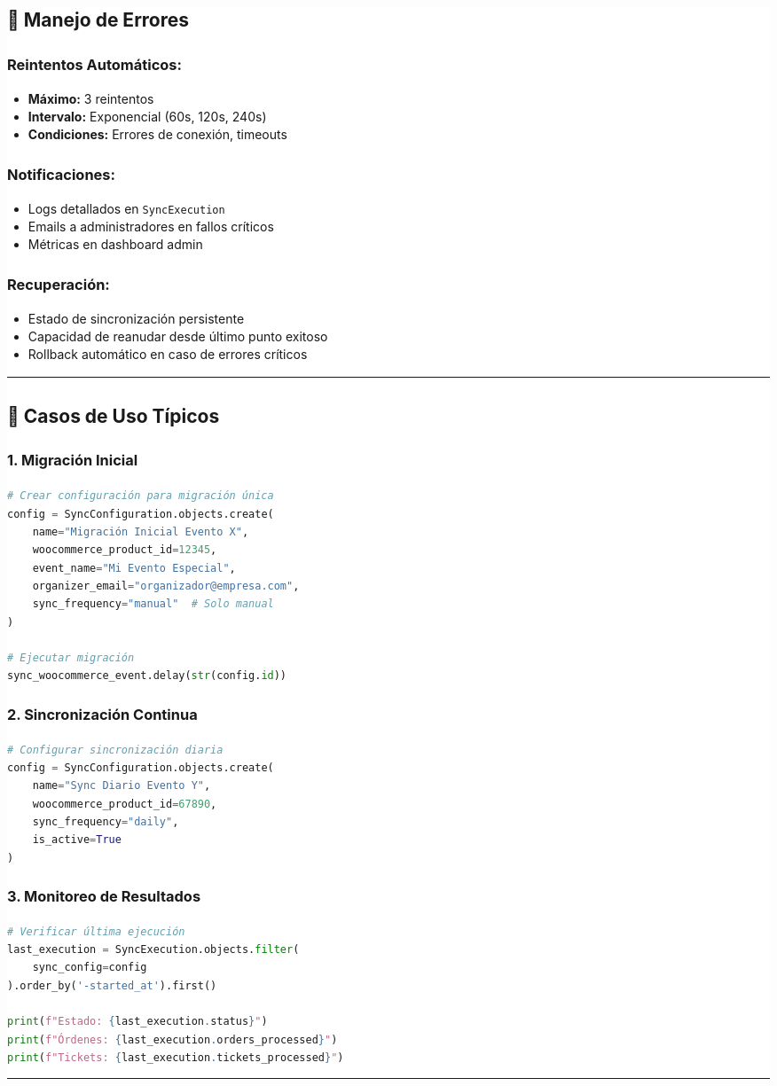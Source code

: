 
## 🚨 **Manejo de Errores**

### **Reintentos Automáticos:**
- **Máximo:** 3 reintentos
- **Intervalo:** Exponencial (60s, 120s, 240s)
- **Condiciones:** Errores de conexión, timeouts

### **Notificaciones:**
- Logs detallados en `SyncExecution`
- Emails a administradores en fallos críticos
- Métricas en dashboard admin

### **Recuperación:**
- Estado de sincronización persistente
- Capacidad de reanudar desde último punto exitoso
- Rollback automático en caso de errores críticos

---

## 🎯 **Casos de Uso Típicos**

### **1. Migración Inicial**
```python
# Crear configuración para migración única
config = SyncConfiguration.objects.create(
    name="Migración Inicial Evento X",
    woocommerce_product_id=12345,
    event_name="Mi Evento Especial",
    organizer_email="organizador@empresa.com",
    sync_frequency="manual"  # Solo manual
)

# Ejecutar migración
sync_woocommerce_event.delay(str(config.id))
```

### **2. Sincronización Continua**
```python
# Configurar sincronización diaria
config = SyncConfiguration.objects.create(
    name="Sync Diario Evento Y",
    woocommerce_product_id=67890,
    sync_frequency="daily",
    is_active=True
)
```

### **3. Monitoreo de Resultados**
```python
# Verificar última ejecución
last_execution = SyncExecution.objects.filter(
    sync_config=config
).order_by('-started_at').first()

print(f"Estado: {last_execution.status}")
print(f"Órdenes: {last_execution.orders_processed}")
print(f"Tickets: {last_execution.tickets_processed}")
```

---